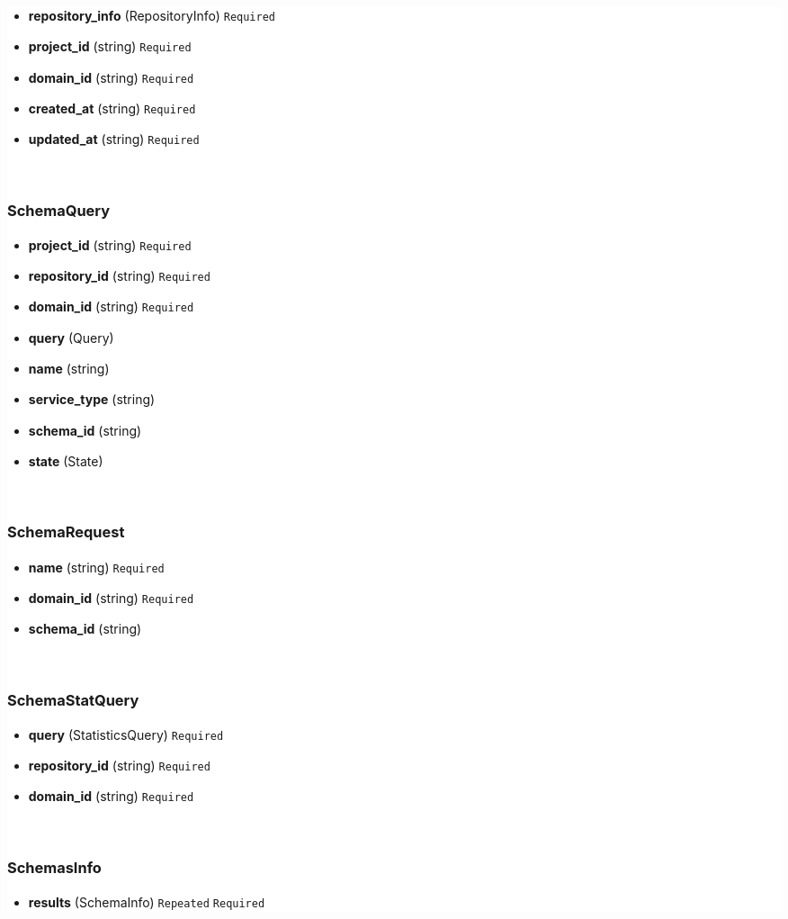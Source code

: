 * **repository_info** (RepositoryInfo)   `Required` 

    
* **project_id** (string)   `Required` 

    
* **domain_id** (string)   `Required` 

    
* **created_at** (string)   `Required` 

    
* **updated_at** (string)   `Required` 

    <br>

### SchemaQuery
* **project_id** (string)   `Required` 

    
* **repository_id** (string)   `Required` 

    
* **domain_id** (string)   `Required` 

    
* **query** (Query)  

    
* **name** (string)  

    
* **service_type** (string)  

    
* **schema_id** (string)  

    
* **state** (State)  

    <br>

### SchemaRequest
* **name** (string)   `Required` 

    
* **domain_id** (string)   `Required` 

    
* **schema_id** (string)  

    <br>

### SchemaStatQuery
* **query** (StatisticsQuery)   `Required` 

    
* **repository_id** (string)   `Required` 

    
* **domain_id** (string)   `Required` 

    <br>

### SchemasInfo
* **results** (SchemaInfo)  `Repeated`    `Required` 
